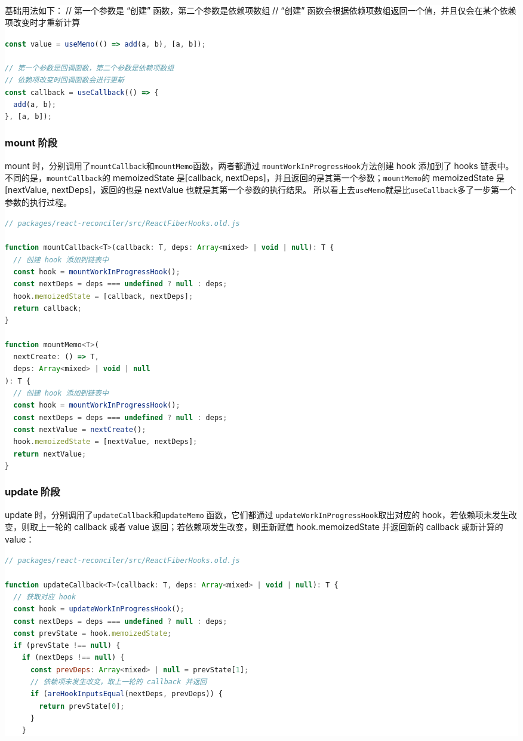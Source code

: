 基础用法如下：
// 第一个参数是 “创建” 函数，第二个参数是依赖项数组
// “创建” 函数会根据依赖项数组返回一个值，并且仅会在某个依赖项改变时才重新计算

```javascript
const value = useMemo(() => add(a, b), [a, b]);

// 第一个参数是回调函数，第二个参数是依赖项数组
// 依赖项改变时回调函数会进行更新
const callback = useCallback(() => {
  add(a, b);
}, [a, b]);
```

### mount 阶段

mount 时，分别调用了`mountCallback`和`mountMemo`函数，两者都通过 `mountWorkInProgressHook`方法创建 hook 添加到了 hooks 链表中。不同的是，`mountCallback`的 memoizedState 是[callback, nextDeps]，并且返回的是其第一个参数；`mountMemo`的 memoizedState 是 [nextValue, nextDeps]，返回的也是 nextValue 也就是其第一个参数的执行结果。
所以看上去`useMemo`就是比`useCallback`多了一步第一个参数的执行过程。

```javascript
// packages/react-reconciler/src/ReactFiberHooks.old.js

function mountCallback<T>(callback: T, deps: Array<mixed> | void | null): T {
  // 创建 hook 添加到链表中
  const hook = mountWorkInProgressHook();
  const nextDeps = deps === undefined ? null : deps;
  hook.memoizedState = [callback, nextDeps];
  return callback;
}

function mountMemo<T>(
  nextCreate: () => T,
  deps: Array<mixed> | void | null
): T {
  // 创建 hook 添加到链表中
  const hook = mountWorkInProgressHook();
  const nextDeps = deps === undefined ? null : deps;
  const nextValue = nextCreate();
  hook.memoizedState = [nextValue, nextDeps];
  return nextValue;
}
```

### update 阶段

update 时，分别调用了`updateCallback`和`updateMemo` 函数，它们都通过 `updateWorkInProgressHook`取出对应的 hook，若依赖项未发生改变，则取上一轮的 callback 或者 value 返回；若依赖项发生改变，则重新赋值 hook.memoizedState 并返回新的 callback 或新计算的 value：

```javascript
// packages/react-reconciler/src/ReactFiberHooks.old.js

function updateCallback<T>(callback: T, deps: Array<mixed> | void | null): T {
  // 获取对应 hook
  const hook = updateWorkInProgressHook();
  const nextDeps = deps === undefined ? null : deps;
  const prevState = hook.memoizedState;
  if (prevState !== null) {
    if (nextDeps !== null) {
      const prevDeps: Array<mixed> | null = prevState[1];
      // 依赖项未发生改变，取上一轮的 callback 并返回
      if (areHookInputsEqual(nextDeps, prevDeps)) {
        return prevState[0];
      }
    }
```